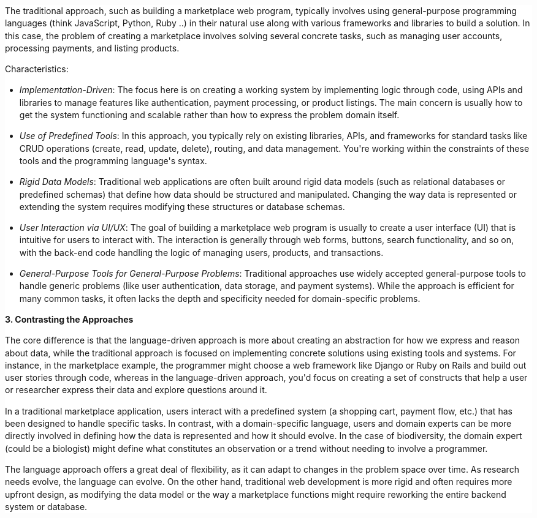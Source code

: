 The traditional approach, such as building a marketplace web program, typically involves using
general-purpose programming languages (think JavaScript, Python, Ruby ..) in their natural use
along with various frameworks and libraries to build a solution. In this case, the problem of
creating a marketplace involves solving several concrete tasks, such as managing user accounts,
processing payments, and listing products.

Characteristics:

- *Implementation-Driven*: The focus here is on creating a working system by implementing logic
through code, using APIs and libraries to manage features like authentication, payment processing,
or product listings. The main concern is usually how to get the system functioning and scalable
rather than how to express the problem domain itself.

- *Use of Predefined Tools*: In this approach, you typically rely on existing libraries, APIs,
and frameworks for standard tasks like CRUD operations (create, read, update, delete), routing,
and data management. You're working within the constraints of these tools and the programming
language's syntax.

- *Rigid Data Models*: Traditional web applications are often built around rigid data models
(such as relational databases or predefined schemas) that define how data should be structured
and manipulated. Changing the way data is represented or extending the system requires modifying
these structures or database schemas.

- *User Interaction via UI/UX*: The goal of building a marketplace web program is usually to
create a user interface (UI) that is intuitive for users to interact with. The interaction is
generally through web forms, buttons, search functionality, and so on, with the back-end code
handling the logic of managing users, products, and transactions.

- *General-Purpose Tools for General-Purpose Problems*: Traditional approaches use widely accepted
general-purpose tools to handle generic problems (like user authentication, data storage, and
payment systems). While the approach is efficient for many common tasks, it often lacks the depth
and specificity needed for domain-specific problems.


__3. Contrasting the Approaches__

The core difference is that the language-driven approach is more about creating an abstraction
for how we express and reason about data, while the traditional approach is focused on implementing
concrete solutions using existing tools and systems. For instance, in the marketplace example,
the programmer might choose a web framework like Django or Ruby on Rails and build out user stories
through code, whereas in the language-driven approach, you'd focus on creating a set of constructs
that help a user or researcher express their data and explore questions around it.

 In a traditional marketplace application, users interact with a predefined system (a shopping cart,
 payment flow, etc.) that has been designed to handle specific tasks. In contrast, with a domain-specific
 language, users and domain experts can be more directly involved in defining how the data is represented
 and how it should evolve. In the case of biodiversity, the domain expert (could be a biologist) might
define what constitutes an observation or a trend without needing to involve a programmer.

The language approach offers a great deal of flexibility, as it can adapt to changes in the problem space
over time. As research needs evolve, the language can evolve. On the other hand, traditional web development
is more rigid and often requires more upfront design, as modifying the data model or the way a marketplace
functions might require reworking the entire backend system or database.
